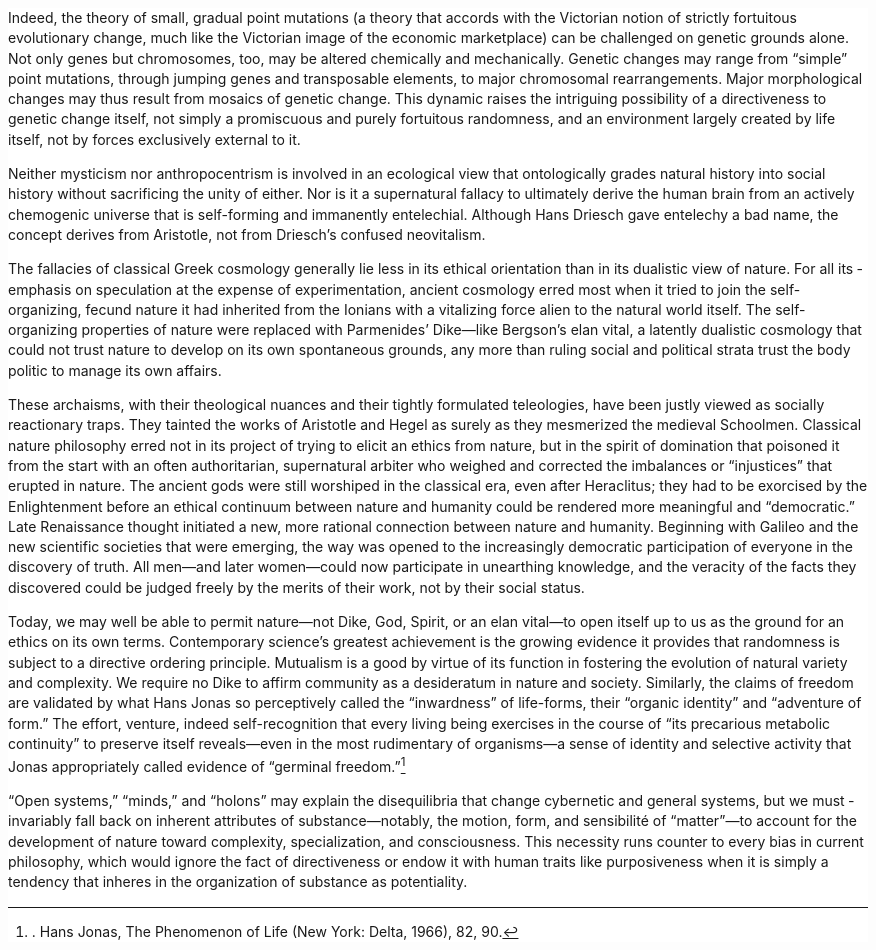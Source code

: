 Indeed, the theory of small, gradual point mutations (a theory that accords with the Victorian notion of strictly fortuitous evolutionary change, much like the Victorian image of the economic marketplace) can be challenged on genetic grounds alone. Not only genes but chromosomes, too, may be altered chemically and mech­anically. Genetic changes may range from “simple” point mutations, through jumping genes and transposable elements, to major chromosomal rearrangements. Major morphological changes may thus result from mosaics of genetic change. This dynamic raises the intriguing possibility of a directiveness to genetic change itself, not simply a promiscuous and purely fortuitous randomness, and an enviro­nment largely created by life itself, not by forces exclusively external to it.

Neither mysticism nor anthropocentrism is involved in an ecological view that ontologically grades natural history into social history without sacrificing the unity of either. Nor is it a supernatural fallacy to ultimately derive the human brain from an actively chemo­genic universe that is self-forming and immanently entelechial. ­Although Hans Driesch gave entelechy a bad name, the concept ­derives from Aristotle, not from Driesch’s confused neovitalism.

The fallacies of classical Greek cosmology generally lie less in its ethical orientation than in its dualistic view of nature. For all its ­emphasis on speculation at the expense of experimentation, ­ancient cosmology erred most when it tried to join the self-organizing, ­fecund nature it had inherited from the Ionians with a vitalizing force alien to the natural world itself. The self-organizing properties of ­nature were replaced with Parmenides’ Dike—like Bergson’s elan ­vital, a ­latently dualistic cosmology that could not trust nature to deve­lop on its own spontaneous grounds, any more than ruling social and political strata trust the body politic to manage its own affairs.

These archaisms, with their theological nuances and their tightly formulated teleologies, have been justly viewed as socially reactionary traps. They tainted the works of Aristotle and Hegel as surely as they mesmerized the medieval Schoolmen. Classical nature philosophy erred not in its project of trying to elicit an ethics from nature, but in the spirit of domination that poisoned it from the start with an often authoritarian, supernatural arbiter who weighed and corrected the imbalances or “injustices” that erupted in nature. The ancient gods were still worshiped in the classical era, even after Heraclitus; they had to be exorcised by the Enlightenment before an ethical continuum between nature and humanity could be rendered more meaningful and “democratic.” Late Renaissance thought initiated a new, more rational connection between nature and humanity. Beginning with Galileo and the new scientific societies that were emerging, the way was opened to the increasingly democratic participation of everyone in the discovery of truth. All men—and later women—could now participate in unearthing knowledge, and the veracity of the facts they discovered could be judged freely by the merits of their work, not by their social status.

Today, we may well be able to permit nature—not Dike, God, Spirit, or an elan vital—to open itself up to us as the ground for an ethics on its own terms. Contemporary science’s greatest achievement is the growing evidence it provides that randomness is subject to a directive ordering principle. Mutualism is a good by virtue of its function in fostering the evolution of natural variety and complexity. We require no Dike to affirm community as a desideratum in nature and society. Similarly, the claims of freedom are validated by what Hans Jonas so perceptively called the “inwardness” of life-forms, their “organic identity” and “adventure of form.” The effort, venture, indeed self-recognition that every living being exercises in the course of “its precarious metabolic continuity” to preserve itself reveals—even in the most rudimentary of organisms—a sense of identity and selective activity that Jonas appropriately called evidence of “germinal freedom.”[^38]

“Open systems,” “minds,” and “holons” may explain the disequilibria that change cybernetic and general systems, but we must ­invariably fall back on inherent attributes of substance—notably, the motion, form, and sensibilité of “matter”—to account for the development of nature toward complexity, specialization, and consciousness. This necessity runs counter to every bias in current philosophy, which would ignore the fact of directiveness or endow it with human traits like purposiveness when it is simply a tendency that inheres in the organ­ization of substance as potentiality.


[^1]: . The reason for my choice of the name conventional reason is that it encompasses two logical traditions that are often referred to interchangeably, as if they were synonyms. They are in fact distinguishable, analytical reason being the highly formalized and abstract logic that was elaborated out of Aristotle’s Posterior Analytics, and instrumental reason, the more concrete rationality developed by the pragmatic tradition in philosophy. These two traditions meld, often unconsciously, into the commonsensical reason that most people use in every­day life; hence the word conventional.
[^2]: . I wish to voice a caveat here. I may be a dialectician, but I am not a Hegelian, however much I have benefited from Hegel’s work. I do not believe in the existence of a cosmic Spirit (Geist) that finds its embodiment in the existential world or in humanity. Armed with a cosmic Spirit that elaborates itself through human history, Hegel tended to blunt the critical thrust of his dialectic and bring the “real”—the given—into conformity with the “actual”—that is, the potential. I follow out the implications of Hegel’s dialectic along naturalistic lines. Hence my view—or my interpretation, if you like—that his project, bereft of a cosmic Spirit, provides us with a rich view of reality that includes the rational “what-should-be” as well as the often irrational “what-is.” Dialectical reason is thus ontologically ethical as well as dialectically logical; a guide to rational praxis as well as a naturalistic explication of Being.
[^3]: . G. W. F. Hegel, Phenomenology of Spirit, trans. A. V. Miller (Oxford: Clarendon Press, 1977), 2–3.
[^4]: . G. W. F. Hegel, Lectures on the History of Philosophy, vol. 1, trans. E. S. Haldane and Frances H. Simson (New York: Humanities Press, 1955), 22. 
[^5]: . This article was written in September 1982 and published in 1985 in Michael Tobias, ed., Deep Ecology (San Diego: Avant Books, 1985). It has been considerably revised for publication here.
[^6]: . For my distinction between environmentalism and ecology—more precisely, social ecology—see my “Toward an Ecological Society,” initially delivered as a lecture at the University of Michigan, Ann Arbor, in the spring of 1973. It was published as an essay during the same year in Roots and WIN magazines and later collected as the leading essay in the collection of my 1970s writings, Toward an Ecological Society [forthcoming in a new edition from AK Press].
[^7]: . This phrase is taken, of course, from Max Scheler’s Man’s Place in Nature.
[^8]: . Joseph Owens, foreword to Giovanni Reale, The Concept of First Philosophy and the Unity of “The Metaphysics” of Aristotle (Albany: SUNY Press, 1980), xv.
[^9]: . See Martin Heidegger, Early Greek Thinking, trans. D. F. Krell and F. A. Capuzzi (New York: Harper and Row, 1975).
[^10]: . See Gregory Vlastos, “Equality and Justice in Early Greek Cosmologies,” in Studies in Presocratic Philosophy, vol. 1, The Beginnings of Philosophy, eds. David J. Furley and R. E. Allen (London: Routledge, 1970), 56–91.
[^11]: . Lawrence J. Henderson, The Fitness of the Environment (Boston: ­Beacon Press, 1958), 1, 5.
[^12]: . Vlastos, “Equality and Justice,” 60. Heraclitus, the least democratic of the Presocratics, does not speak of isonomia but of the “One,” which we can properly distinguish from the “Whole.” This mystical thrust already prefigures neo-Platonism, which would emphasize the transcendental and the socially elitist elements in Greek philosophy.
[^13]: . F. M. Cornford, From Religion to Philosophy: A Study in the Origins of Western Speculation (New York: Harper and Row, 1957), 64.
[^14]: . Ibid., 84.
[^15]: . Ibid., 85.
[^16]: . Karl Jaspers, Kant, trans. Ralph Manheim (New York: Harcourt, 1962), 50, 51.
[^17]: . A Kantian philosophy of subjectivity is certainly inadequate for ­social theory. To call for “intersubjectivity,” for example, as in Jurgen Habermas’s “ideal speech situation,” without specifying what kind of political institutions are needed to give that “intersubjectivity” rational form, tells us little about the role of “intersubjectivity” in social relations. That Habermas himself, at this writing (1994), has turned to social democracy as the best route to social rationality is evidence of the waywardness of “intersubjectivity” as a conceptual basis for ­social theory, analysis, and reconstruction.
[^18]: . G. W. F. Hegel, The Philosophy of Mind, trans. A. V. Miller (Oxford: Clarendon Press, 1971), 315.
[^19]: . Gregory Bateson, Mind and Nature: A Necessary Unity (New York: E. P. Dutton, 1979), 11.
[^20]: . Ibid., 31, 93.
[^21]: . Arthur Koestler, Janus: A Summing Up (New York: Random House, 1978).
[^22]: . I have explored the mechanistic aspects of cybernetics and systems theory in “Energy, ‘Ecotechnology, and Ecology,” in my Toward an Ecological Society [forthcoming in a new edition from AK Press].
[^23]: . Morris Berman, an admirer of Bateson’s work, has carefully explored the highly authoritarian character of Bateson’s social outlook in The Reenchantment of the World (Ithaca, N.Y.: Cornell University Press, 1981), 280–96. I disagree with Berman’s view, however, that an anarchic ecological society follows from Bateson’s cybernetic approach.
[^24]: . Koestler, Janus, 30–34. Koestler tries to rescue the word hierarchy as an expression of “flexibility and freedom” in counterposition to reductionism, even as the term hierarchy haunts him because “it is loaded with military and ecclesiastical associations ... [and] conveys the impression of a rigid, authoritarian structure.” I will certainly not dispute this latter view.
[^25]: . Bateson, Mind and Nature, 199.
[^26]: . Ludwig von Bertalanffy, Robots, Men and Minds: Psychology in the Modern World (New York: Braziller, 1967), 9.
[^27]: . Ibid., 69, 71.
[^28]: . Gregoire Nicolis and Ilya Prigogine, Self-Organization in Nonequilibrium Systems (New York: John Wiley, 1977). For more on Prigoginian systems theory, see my essay “Thinking Ecologically,” elsewhere in this book.
[^29]: . By far the best English translation of Diderot’s works is Jean ­Stewart and Jonathan Kemp’s Diderot: Interpreter of Nature: Selected Writings (New York: International Publishers, 1936), which captures the elegance and rich nuance of Diderot’s prose that are often lost in English translations.
[^30]: . G. W. F. Hegel, Phenomenology of Spirit, trans. A. V. Miller (Oxford: Clarendon Press, 1977), 49.
[^31]: . Friedrich Engels, Feuerbach and the End of Classical German Philosophy, in Marx and Engels, Selected Works, vol. 2, 330; quoted in Georg Lukács, The Young Hegel: Studies in the Relations between Dialectics and Economics, trans. Rodney Livingstone (Cambridge, Mass.: MIT Press, 1975), 468.
[^32]: . See Erwin Schrodinger, What is Life? Mind and Matter (Garden City, N.Y.: Doubleday, 1956). For a more detailed account of the new advances in astrophysics and biology, see my The Ecology of Freedom (Oakland: AK Press, 2005), from which a number of these passages, generally in modified form, are drawn.
[^33]: . William Trager, Symbiosis (New York: Van Nostrand Reinhold, 1970), vii.
[^34]: . Lynn Margulis, Symbiosis in Cell Evolution (San Francisco: W. H. Freeman, 198l). My citation of Margulis applies only to her notion that life played a role in creating the biosphere. It should not be taken as ­endorsing either her reductionist views of prokaryotic cells or her ­acceptance of the mystical Gaia Hypothesis.
[^35]: . Manfred Eigen, “Molecular Self-Organization and the Early Stages of Evolution,” Quarterly Review of Biophysics, vol. 4 (1971): 202.
[^36]: . Margulis, Symbiosis, 348–49.
[^37]: . Elizabeth Vrba cited in Robert Lewin, “Evolutionary Theory Under Fire” Science, vol. 210 (1980): 885.
[^38]: . Hans Jonas, The Phenomenon of Life (New York: Delta, 1966), 82, 90.
[^39]: . Increasingly, I have become convinced over the years that we broke our “faith” with the dialectic of society many millennia ago, when a woman-oriented social development was displaced by a man-­oriented one. I draw this sharp distinction between two very different societies advisedly as distinguished by the magnificently transcendental term “society” as such. My own studies in anthropology and history, and even in mammalian communities, have convinced me that the words “human society” are distinctly gender-laden, notably in the male’s favor, and that what we call “society” is normally considered to consist more of the male fraternities that formed around the “men’s house” in tribal communities than that of woman’s sororal groups. Yet the two are distinctly separate and constitute two very different, albeit coexisting, societies. There is compelling evidence that at some distant time before the threshold of history and currently, to some degree, among remaining existing preliterate communities, women formed their own unique social relationships, exclusive of males, in their workaday activities of domestic life. They grouped together as co-workers, mothers, sisters in a cultural sense, and administrators of their own sphere of life with their own technics and modes of expression, dances, and rituals that were as culturally rich, psychologically supportive, and spiritually nourishing as those that the men professed to form as warriors, comrades, hunters, and ultimately members of a civil community. Colin Turnbull’s account of female lifeways and the cynicism of women toward male posturing and boastfulness among the Ituri forest pygmies (The Forest People, 1969) and particularly Yolanda and Robert F. Murphy’s remarkable study of the Mundurucú Indians of the Amazon (Women of the Forest, 1974) are only two of the most noteworthy descriptions of the two gender-centered societies we so facilely group under the rubric of one society.